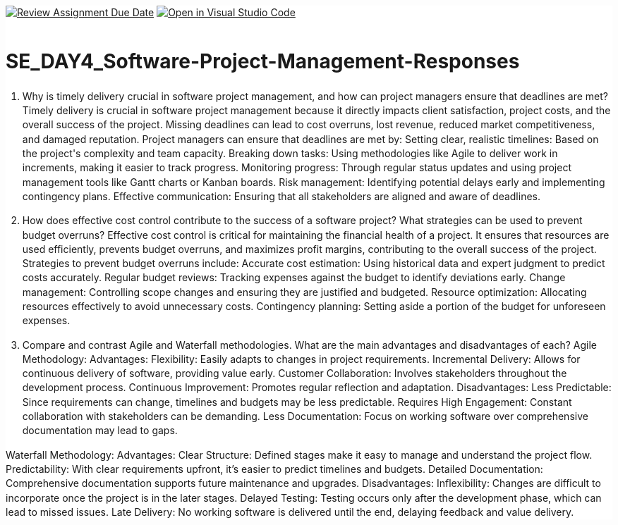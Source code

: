 [![Review Assignment Due Date](https://classroom.github.com/assets/deadline-readme-button-22041afd0340ce965d47ae6ef1cefeee28c7c493a6346c4f15d667ab976d596c.svg)](https://classroom.github.com/a/9pw6JKcu)
[![Open in Visual Studio Code](https://classroom.github.com/assets/open-in-vscode-2e0aaae1b6195c2367325f4f02e2d04e9abb55f0b24a779b69b11b9e10269abc.svg)](https://classroom.github.com/online_ide?assignment_repo_id=15696842&assignment_repo_type=AssignmentRepo)
# SE_DAY4_Software-Project-Management-Responses
1. Why is timely delivery crucial in software project management, and how can project managers ensure that deadlines are met?
Timely delivery is crucial in software project management because it directly impacts client satisfaction, project costs, and
the overall success of the project. Missing deadlines can lead to cost overruns, lost revenue, reduced market competitiveness, and damaged reputation.
Project managers can ensure that deadlines are met by:
Setting clear, realistic timelines: Based on the project's complexity and team capacity.
Breaking down tasks: Using methodologies like Agile to deliver work in increments, making it easier to track progress.
Monitoring progress: Through regular status updates and using project management tools like Gantt charts or Kanban boards.
Risk management: Identifying potential delays early and implementing contingency plans.
Effective communication: Ensuring that all stakeholders are aligned and aware of deadlines.

3. How does effective cost control contribute to the success of a software project? What strategies can be used to prevent budget overruns?
Effective cost control is critical for maintaining the financial health of a project. It ensures that resources are used efficiently,
prevents budget overruns, and maximizes profit margins, contributing to the overall success of the project.
Strategies to prevent budget overruns include:
Accurate cost estimation: Using historical data and expert judgment to predict costs accurately.
Regular budget reviews: Tracking expenses against the budget to identify deviations early.
Change management: Controlling scope changes and ensuring they are justified and budgeted.
Resource optimization: Allocating resources effectively to avoid unnecessary costs.
Contingency planning: Setting aside a portion of the budget for unforeseen expenses.

4. Compare and contrast Agile and Waterfall methodologies. What are the main advantages and disadvantages of each?
Agile Methodology:
Advantages:
Flexibility: Easily adapts to changes in project requirements.
Incremental Delivery: Allows for continuous delivery of software, providing value early.
Customer Collaboration: Involves stakeholders throughout the development process.
Continuous Improvement: Promotes regular reflection and adaptation.
Disadvantages:
Less Predictable: Since requirements can change, timelines and budgets may be less predictable.
Requires High Engagement: Constant collaboration with stakeholders can be demanding.
Less Documentation: Focus on working software over comprehensive documentation may lead to gaps.

Waterfall Methodology:
Advantages:
Clear Structure: Defined stages make it easy to manage and understand the project flow.
Predictability: With clear requirements upfront, it’s easier to predict timelines and budgets.
Detailed Documentation: Comprehensive documentation supports future maintenance and upgrades.
Disadvantages:
Inflexibility: Changes are difficult to incorporate once the project is in the later stages.
Delayed Testing: Testing occurs only after the development phase, which can lead to missed issues.
Late Delivery: No working software is delivered until the end, delaying feedback and value delivery.
